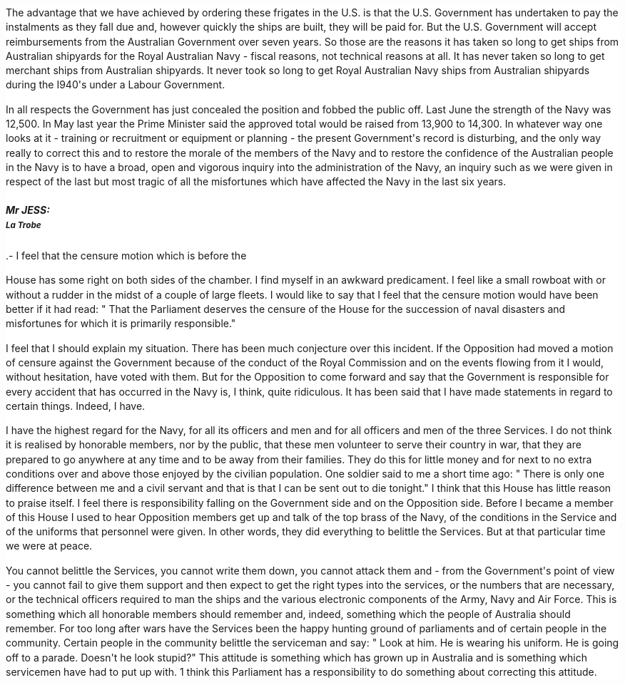 The advantage that we have achieved by ordering these frigates in the U.S. is that the U.S. Government has undertaken to pay the instalments as they fall due and, however quickly the ships are built, they will be paid for. But the U.S. Government will accept reimbursements from the Australian Government over seven years. So those are the reasons it has taken so long to get ships from Australian shipyards for the Royal Australian Navy - fiscal reasons, not technical reasons at all. It has never taken so long to get merchant ships from Australian shipyards. It never took so long to get Royal Australian Navy ships from Australian shipyards during the I940's under a Labour Government. 

In all respects the Government has just concealed the position and fobbed the public off. Last June the strength of the Navy was 12,500. In May last year the Prime Minister said the approved total would be raised from 13,900 to 14,300. In whatever way one looks at it - training or recruitment or equipment or planning - the present Government's record is disturbing, and the only way really to correct this and to restore the morale of the members of the Navy and to restore the confidence of the Australian people in the Navy is to have a broad, open and vigorous inquiry into the administration of the Navy, an inquiry such as we were given in respect of the last but most tragic of all the misfortunes which have affected the Navy in the last six years. 

##### Mr JESS:<br><small class="text-muted">La Trobe</small>

.- I feel that the censure motion which is before the 

House has some right on both sides of the chamber. I find myself in an awkward predicament. I feel like a small rowboat with or without a rudder in the midst of a couple of large fleets. I would like to say that I feel that the censure motion would have been better if it had read: " That the Parliament deserves the censure of the House for the succession of naval disasters and misfortunes for which it is primarily responsible." 

I feel that I should explain my situation. There has been much conjecture over this incident. If the Opposition had moved a motion of censure against the Government because of the conduct of the Royal Commission and on the events flowing from it I would, without hesitation, have voted with them. But for the Opposition to come forward and say that the Government is responsible for every accident that has occurred in the Navy is, I think, quite ridiculous. It has been said that I have made statements in regard to certain things. Indeed, I have. 

I have the highest regard for the Navy, for all its officers and men and for all officers and men of the three Services. I do not think it is realised by honorable members, nor by the public, that these men volunteer to serve their country in war, that they are prepared to go anywhere at any time and to be away from their families. They do this for little money and for next to no extra conditions over and above those enjoyed by the civilian population. One soldier said to me a short time ago: " There is only one difference between me and a civil servant and that is that I can be sent out to die tonight." I think that this House has little reason to praise itself. I feel there is responsibility falling on the Government side and on the Opposition side. Before I became a member of this House I used to hear Opposition members get up and talk of the top brass of the Navy, of the conditions in the Service and of the uniforms that personnel were given. In other words, they did everything to belittle the Services. But at that particular time we were at peace. 

You cannot belittle the Services, you cannot write them down, you cannot attack them and - from the Government's point of view - you cannot fail to give them support and then expect to get the right types into the services, or the numbers that are necessary, or the technical officers required to man the ships and the various electronic components of the Army, Navy and Air Force. This is something which all honorable members should remember and, indeed, something which the people of Australia should remember. For too long after wars have the Services been the happy hunting ground of parliaments and of certain people in the community. Certain people in the community belittle the serviceman and say: " Look at him. He is wearing his uniform. He is going off to a parade. Doesn't he look stupid?" This attitude is something which has grown up in Australia and is something which servicemen have had to put up with. 1 think this Parliament has a responsibility to do something about correcting this attitude. 
